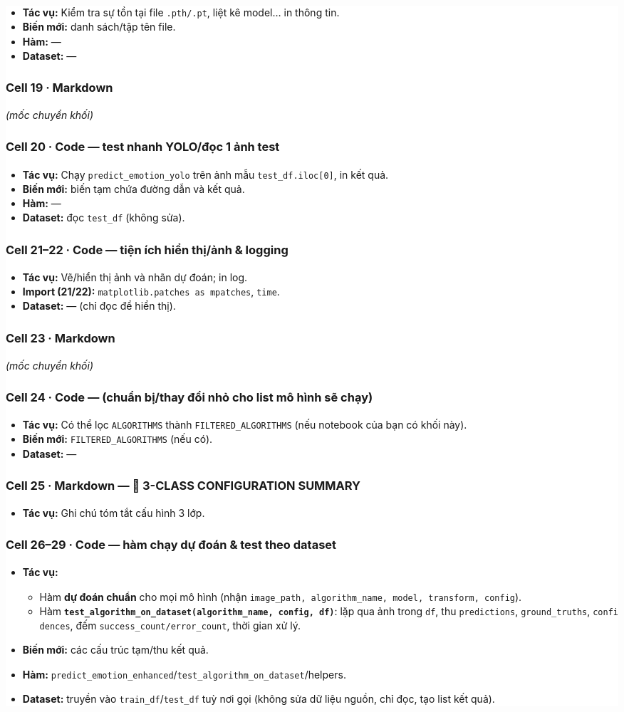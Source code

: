 * **Tác vụ:** Kiểm tra sự tồn tại file `.pth/.pt`, liệt kê model… in thông tin.
* **Biến mới:** danh sách/tập tên file.
* **Hàm:** —
* **Dataset:** —

### Cell 19 · Markdown

*(mốc chuyển khối)*

### Cell 20 · Code — test nhanh YOLO/đọc 1 ảnh test

* **Tác vụ:** Chạy `predict_emotion_yolo` trên ảnh mẫu `test_df.iloc[0]`, in kết quả.
* **Biến mới:** biến tạm chứa đường dẫn và kết quả.
* **Hàm:** —
* **Dataset:** đọc `test_df` (không sửa).

### Cell 21–22 · Code — tiện ích hiển thị/ảnh & logging

* **Tác vụ:** Vẽ/hiển thị ảnh và nhãn dự đoán; in log.
* **Import (21/22):** `matplotlib.patches as mpatches`, `time`.
* **Dataset:** — (chỉ đọc để hiển thị).

### Cell 23 · Markdown

*(mốc chuyển khối)*

### Cell 24 · Code — (chuẩn bị/thay đổi nhỏ cho list mô hình sẽ chạy)

* **Tác vụ:** Có thể lọc `ALGORITHMS` thành `FILTERED_ALGORITHMS` (nếu notebook của bạn có khối này).
* **Biến mới:** `FILTERED_ALGORITHMS` (nếu có).
* **Dataset:** —

### Cell 25 · Markdown — **🔧 3-CLASS CONFIGURATION SUMMARY**

* **Tác vụ:** Ghi chú tóm tắt cấu hình 3 lớp.

### Cell 26–29 · Code — hàm chạy dự đoán & test theo dataset

* **Tác vụ:**

  * Hàm **dự đoán chuẩn** cho mọi mô hình (nhận `image_path, algorithm_name, model, transform, config`).
  * Hàm **`test_algorithm_on_dataset(algorithm_name, config, df)`**: lặp qua ảnh trong `df`, thu `predictions`, `ground_truths`, `confidences`, đếm `success_count/error_count`, thời gian xử lý.
* **Biến mới:** các cấu trúc tạm/thu kết quả.
* **Hàm:** `predict_emotion_enhanced`/`test_algorithm_on_dataset`/helpers.
* **Dataset:** truyền vào `train_df`/`test_df` tuỳ nơi gọi (không sửa dữ liệu nguồn, chỉ đọc, tạo list kết quả).
